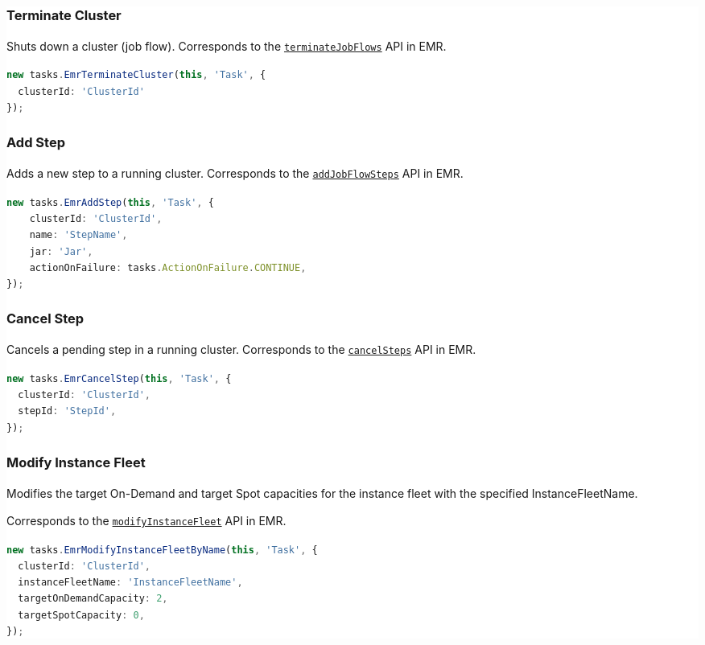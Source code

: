 ### Terminate Cluster

Shuts down a cluster (job flow).
Corresponds to the [`terminateJobFlows`](https://docs.aws.amazon.com/emr/latest/APIReference/API_TerminateJobFlows.html) API in EMR.

```ts
new tasks.EmrTerminateCluster(this, 'Task', {
  clusterId: 'ClusterId'
});
```

### Add Step

Adds a new step to a running cluster.
Corresponds to the [`addJobFlowSteps`](https://docs.aws.amazon.com/emr/latest/APIReference/API_AddJobFlowSteps.html) API in EMR.

```ts
new tasks.EmrAddStep(this, 'Task', {
    clusterId: 'ClusterId',
    name: 'StepName',
    jar: 'Jar',
    actionOnFailure: tasks.ActionOnFailure.CONTINUE,
});
```

### Cancel Step

Cancels a pending step in a running cluster.
Corresponds to the [`cancelSteps`](https://docs.aws.amazon.com/emr/latest/APIReference/API_CancelSteps.html) API in EMR.

```ts
new tasks.EmrCancelStep(this, 'Task', {
  clusterId: 'ClusterId',
  stepId: 'StepId',
});
```

### Modify Instance Fleet

Modifies the target On-Demand and target Spot capacities for the instance
fleet with the specified InstanceFleetName.

Corresponds to the [`modifyInstanceFleet`](https://docs.aws.amazon.com/emr/latest/APIReference/API_ModifyInstanceFleet.html) API in EMR.

```ts
new tasks.EmrModifyInstanceFleetByName(this, 'Task', {
  clusterId: 'ClusterId',
  instanceFleetName: 'InstanceFleetName',
  targetOnDemandCapacity: 2,
  targetSpotCapacity: 0,
});
```
